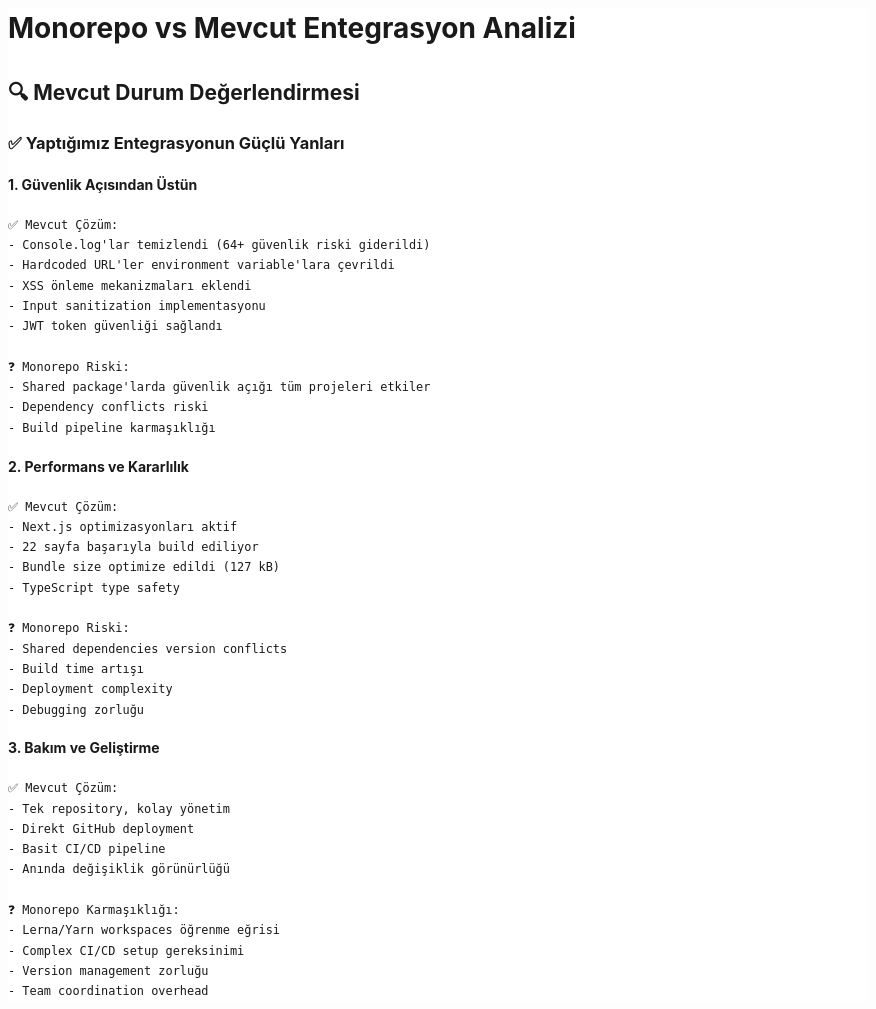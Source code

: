 # Monorepo vs Mevcut Entegrasyon Analizi

## 🔍 Mevcut Durum Değerlendirmesi

### ✅ **Yaptığımız Entegrasyonun Güçlü Yanları**

#### 1. **Güvenlik Açısından Üstün**

```
✅ Mevcut Çözüm:
- Console.log'lar temizlendi (64+ güvenlik riski giderildi)
- Hardcoded URL'ler environment variable'lara çevrildi
- XSS önleme mekanizmaları eklendi
- Input sanitization implementasyonu
- JWT token güvenliği sağlandı

❓ Monorepo Riski:
- Shared package'larda güvenlik açığı tüm projeleri etkiler
- Dependency conflicts riski
- Build pipeline karmaşıklığı
```

#### 2. **Performans ve Kararlılık**

```
✅ Mevcut Çözüm:
- Next.js optimizasyonları aktif
- 22 sayfa başarıyla build ediliyor
- Bundle size optimize edildi (127 kB)
- TypeScript type safety

❓ Monorepo Riski:
- Shared dependencies version conflicts
- Build time artışı
- Deployment complexity
- Debugging zorluğu
```

#### 3. **Bakım ve Geliştirme**

```
✅ Mevcut Çözüm:
- Tek repository, kolay yönetim
- Direkt GitHub deployment
- Basit CI/CD pipeline
- Anında değişiklik görünürlüğü

❓ Monorepo Karmaşıklığı:
- Lerna/Yarn workspaces öğrenme eğrisi
- Complex CI/CD setup gereksinimi
- Version management zorluğu
- Team coordination overhead
```
